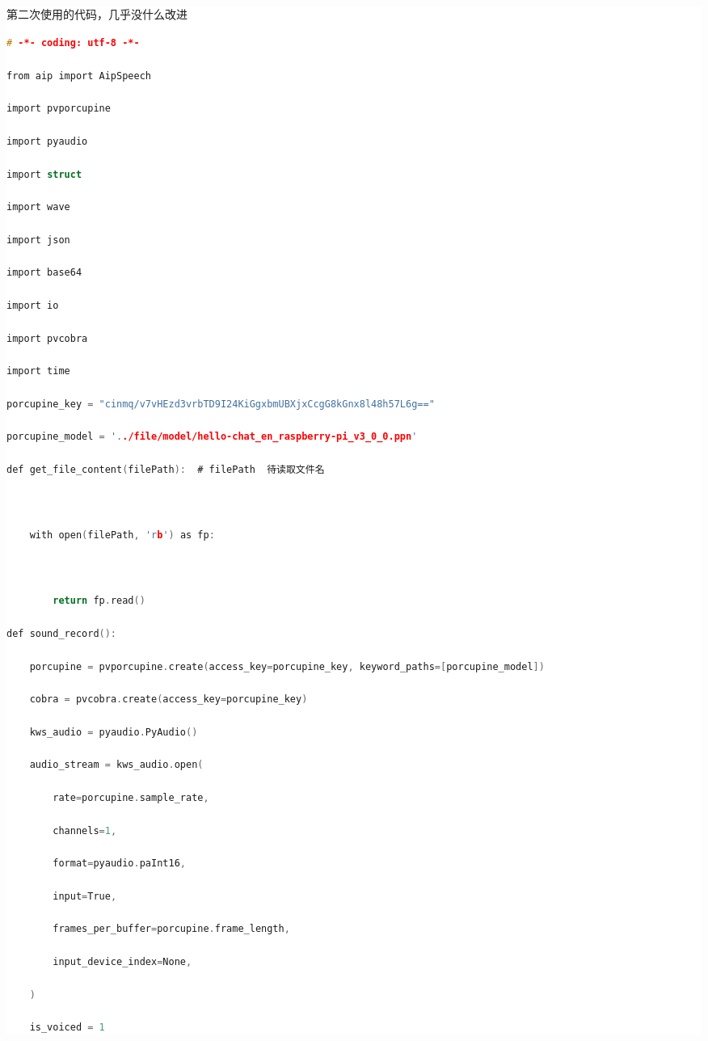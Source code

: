
第二次使用的代码，几乎没什么改进
```c
# -*- coding: utf-8 -*-

from aip import AipSpeech

import pvporcupine

import pyaudio

import struct

import wave

import json

import base64

import io

import pvcobra

import time

porcupine_key = "cinmq/v7vHEzd3vrbTD9I24KiGgxbmUBXjxCcgG8kGnx8l48h57L6g=="

porcupine_model = '../file/model/hello-chat_en_raspberry-pi_v3_0_0.ppn'

def get_file_content(filePath):  # filePath  待读取文件名



    with open(filePath, 'rb') as fp:



        return fp.read()

def sound_record():

    porcupine = pvporcupine.create(access_key=porcupine_key, keyword_paths=[porcupine_model])

    cobra = pvcobra.create(access_key=porcupine_key)

    kws_audio = pyaudio.PyAudio()

    audio_stream = kws_audio.open(

        rate=porcupine.sample_rate,

        channels=1,

        format=pyaudio.paInt16,

        input=True,

        frames_per_buffer=porcupine.frame_length,

        input_device_index=None,

    )

    is_voiced = 1
```